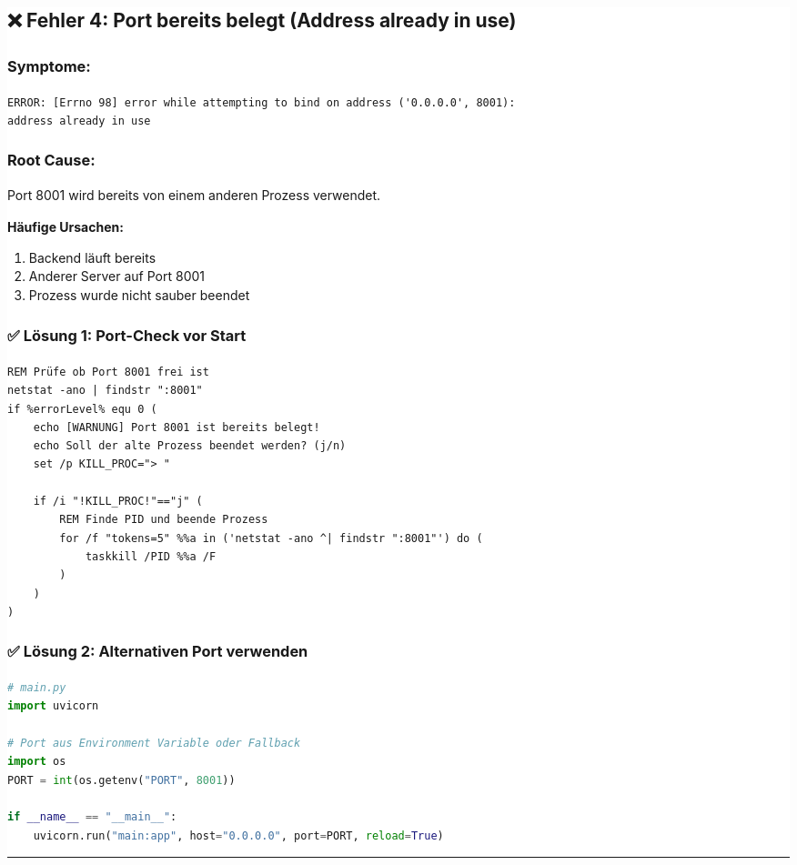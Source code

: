 
## ❌ Fehler 4: Port bereits belegt (Address already in use)

### Symptome:
```
ERROR: [Errno 98] error while attempting to bind on address ('0.0.0.0', 8001):
address already in use
```

### Root Cause:

Port 8001 wird bereits von einem anderen Prozess verwendet.

**Häufige Ursachen:**
1. Backend läuft bereits
2. Anderer Server auf Port 8001
3. Prozess wurde nicht sauber beendet

### ✅ Lösung 1: Port-Check vor Start

```batch
REM Prüfe ob Port 8001 frei ist
netstat -ano | findstr ":8001"
if %errorLevel% equ 0 (
    echo [WARNUNG] Port 8001 ist bereits belegt!
    echo Soll der alte Prozess beendet werden? (j/n)
    set /p KILL_PROC="> "
    
    if /i "!KILL_PROC!"=="j" (
        REM Finde PID und beende Prozess
        for /f "tokens=5" %%a in ('netstat -ano ^| findstr ":8001"') do (
            taskkill /PID %%a /F
        )
    )
)
```

### ✅ Lösung 2: Alternativen Port verwenden

```python
# main.py
import uvicorn

# Port aus Environment Variable oder Fallback
import os
PORT = int(os.getenv("PORT", 8001))

if __name__ == "__main__":
    uvicorn.run("main:app", host="0.0.0.0", port=PORT, reload=True)
```

---

